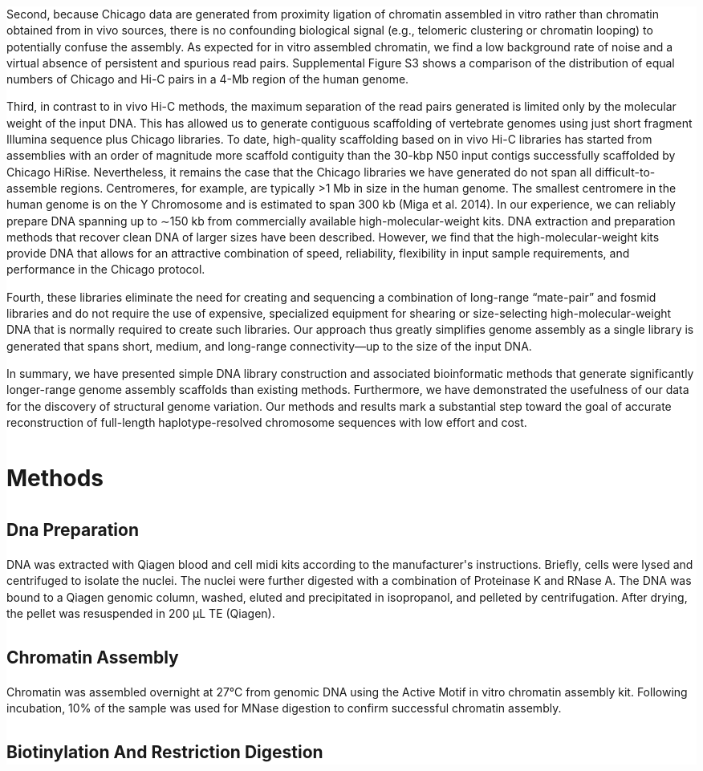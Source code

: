 Second, because Chicago data are generated from proximity ligation of chromatin assembled in vitro rather than chromatin obtained from in vivo sources, there is no confounding biological signal (e.g., telomeric clustering or chromatin looping) to potentially confuse the assembly. As expected for in vitro assembled chromatin, we find a low background rate of noise and a virtual absence of persistent and spurious read pairs. Supplemental Figure S3 shows a comparison of the distribution of equal numbers of Chicago and Hi-C pairs in a 4-Mb region of the human genome.

Third, in contrast to in vivo Hi-C methods, the maximum separation of the read pairs generated is limited only by the molecular weight of the input DNA. This has allowed us to generate contiguous scaffolding of vertebrate genomes using just short fragment Illumina sequence plus Chicago libraries. To date, high-quality scaffolding based on in vivo Hi-C libraries has started from assemblies with an order of magnitude more scaffold contiguity than the 30-kbp N50 input contigs successfully scaffolded by Chicago HiRise. Nevertheless, it remains the case that the Chicago libraries we have generated do not span all difficult-to-assemble regions. Centromeres, for example, are typically >1 Mb in size in the human genome. The smallest centromere in the human genome is on the Y Chromosome and is estimated to span 300 kb (Miga et al. 2014). In our experience, we can reliably prepare DNA spanning up to ∼150 kb from commercially available high-molecular-weight kits. DNA extraction and preparation methods that recover clean DNA of larger sizes have been described. However, we find that the high-molecular-weight kits provide DNA that allows for an attractive combination of speed, reliability, flexibility in input sample requirements, and performance in the Chicago protocol.

Fourth, these libraries eliminate the need for creating and sequencing a combination of long-range “mate-pair” and fosmid libraries and do not require the use of expensive, specialized equipment for shearing or size-selecting high-molecular-weight DNA that is normally required to create such libraries. Our approach thus greatly simplifies genome assembly as a single library is generated that spans short, medium, and long-range connectivity—up to the size of the input DNA.

In summary, we have presented simple DNA library construction and associated bioinformatic methods that generate significantly longer-range genome assembly scaffolds than existing methods. Furthermore, we have demonstrated the usefulness of our data for the discovery of structural genome variation. Our methods and results mark a substantial step toward the goal of accurate reconstruction of full-length haplotype-resolved chromosome sequences with low effort and cost.

# Methods

## Dna Preparation

DNA was extracted with Qiagen blood and cell midi kits according to the manufacturer's instructions. Briefly, cells were lysed and centrifuged to isolate the nuclei. The nuclei were further digested with a combination of Proteinase K and RNase A. The DNA was bound to a Qiagen genomic column, washed, eluted and precipitated in isopropanol, and pelleted by centrifugation. After drying, the pellet was resuspended in 200 μL TE (Qiagen).

## Chromatin Assembly

Chromatin was assembled overnight at 27°C from genomic DNA using the Active Motif in vitro chromatin assembly kit. Following incubation, 10% of the sample was used for MNase digestion to confirm successful chromatin assembly.

## Biotinylation And Restriction Digestion
